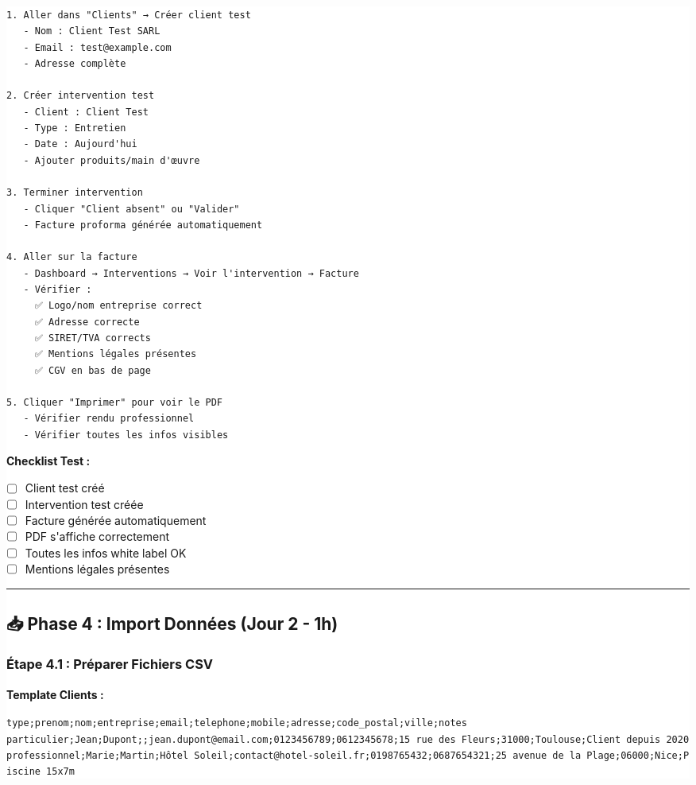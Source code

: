 ```
1. Aller dans "Clients" → Créer client test
   - Nom : Client Test SARL
   - Email : test@example.com
   - Adresse complète

2. Créer intervention test
   - Client : Client Test
   - Type : Entretien
   - Date : Aujourd'hui
   - Ajouter produits/main d'œuvre

3. Terminer intervention
   - Cliquer "Client absent" ou "Valider"
   - Facture proforma générée automatiquement

4. Aller sur la facture
   - Dashboard → Interventions → Voir l'intervention → Facture
   - Vérifier :
     ✅ Logo/nom entreprise correct
     ✅ Adresse correcte
     ✅ SIRET/TVA corrects
     ✅ Mentions légales présentes
     ✅ CGV en bas de page

5. Cliquer "Imprimer" pour voir le PDF
   - Vérifier rendu professionnel
   - Vérifier toutes les infos visibles
```

**Checklist Test :**
- [ ] Client test créé
- [ ] Intervention test créée
- [ ] Facture générée automatiquement
- [ ] PDF s'affiche correctement
- [ ] Toutes les infos white label OK
- [ ] Mentions légales présentes

---

## 📥 Phase 4 : Import Données (Jour 2 - 1h)

### Étape 4.1 : Préparer Fichiers CSV

**Template Clients :**

```csv
type;prenom;nom;entreprise;email;telephone;mobile;adresse;code_postal;ville;notes
particulier;Jean;Dupont;;jean.dupont@email.com;0123456789;0612345678;15 rue des Fleurs;31000;Toulouse;Client depuis 2020
professionnel;Marie;Martin;Hôtel Soleil;contact@hotel-soleil.fr;0198765432;0687654321;25 avenue de la Plage;06000;Nice;Piscine 15x7m
```
